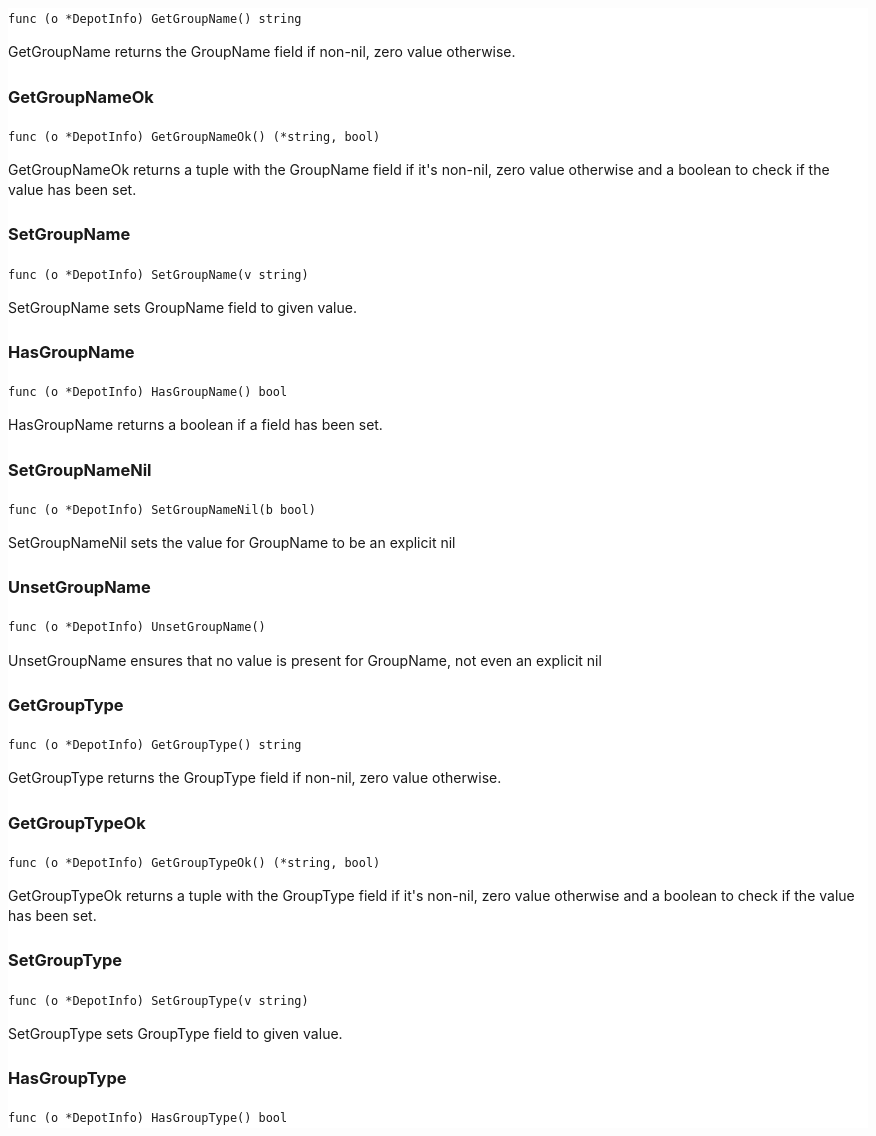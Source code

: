 `func (o *DepotInfo) GetGroupName() string`

GetGroupName returns the GroupName field if non-nil, zero value otherwise.

### GetGroupNameOk

`func (o *DepotInfo) GetGroupNameOk() (*string, bool)`

GetGroupNameOk returns a tuple with the GroupName field if it's non-nil, zero value otherwise
and a boolean to check if the value has been set.

### SetGroupName

`func (o *DepotInfo) SetGroupName(v string)`

SetGroupName sets GroupName field to given value.

### HasGroupName

`func (o *DepotInfo) HasGroupName() bool`

HasGroupName returns a boolean if a field has been set.

### SetGroupNameNil

`func (o *DepotInfo) SetGroupNameNil(b bool)`

 SetGroupNameNil sets the value for GroupName to be an explicit nil

### UnsetGroupName
`func (o *DepotInfo) UnsetGroupName()`

UnsetGroupName ensures that no value is present for GroupName, not even an explicit nil
### GetGroupType

`func (o *DepotInfo) GetGroupType() string`

GetGroupType returns the GroupType field if non-nil, zero value otherwise.

### GetGroupTypeOk

`func (o *DepotInfo) GetGroupTypeOk() (*string, bool)`

GetGroupTypeOk returns a tuple with the GroupType field if it's non-nil, zero value otherwise
and a boolean to check if the value has been set.

### SetGroupType

`func (o *DepotInfo) SetGroupType(v string)`

SetGroupType sets GroupType field to given value.

### HasGroupType

`func (o *DepotInfo) HasGroupType() bool`
